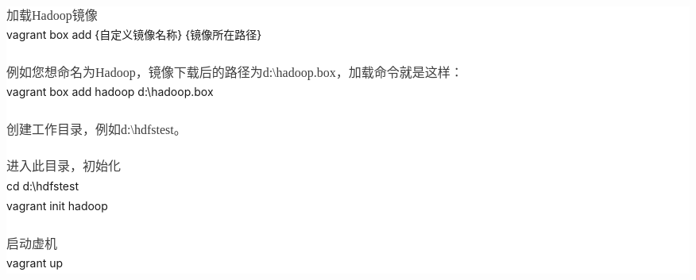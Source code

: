 </p>
<p style="margin-top:0px; margin-bottom:0px; padding-top:0px; padding-bottom:0px; max-width:100%; clear:both; min-height:1em; color:rgb(62,62,62); font-family:微软雅黑; font-size:16px; word-wrap:break-word!important">
加载Hadoop镜像</p>
<p style="margin-top:0px; margin-bottom:0px; padding-top:0px; padding-bottom:0px; max-width:100%; clear:both; min-height:1em; word-wrap:break-word!important">
<span style="margin:0px; padding:0px; max-width:100%; word-wrap:break-word!important; line-height:25.6px; white-space:pre-wrap; font-size:14px">vagrant <span style="margin:0px; padding:0px; max-width:100%; word-wrap:break-word!important">box add </span>{自定义镜像名称} {镜像所在路径}</span></p>
<p style="margin-top:0px; margin-bottom:0px; padding-top:0px; padding-bottom:0px; max-width:100%; clear:both; min-height:1em; color:rgb(62,62,62); font-family:微软雅黑; font-size:16px; word-wrap:break-word!important">
<br style="margin:0px; padding:0px; max-width:100%; word-wrap:break-word!important">
</p>
<p style="margin-top:0px; margin-bottom:0px; padding-top:0px; padding-bottom:0px; max-width:100%; clear:both; min-height:1em; color:rgb(62,62,62); font-family:微软雅黑; font-size:16px; word-wrap:break-word!important">
例如您想命名为Hadoop，镜像下载后的路径为d:\hadoop.box，加载命令就是这样：</p>
<p style="margin-top:0px; margin-bottom:0px; padding-top:0px; padding-bottom:0px; max-width:100%; clear:both; min-height:1em; word-wrap:break-word!important">
<span style="margin:0px; padding:0px; max-width:100%; word-wrap:break-word!important; line-height:25.6px; white-space:pre-wrap; font-size:14px">vagrant <span style="margin:0px; padding:0px; max-width:100%; word-wrap:break-word!important">box add</span> hadoop d:\hadoop<span style="margin:0px; padding:0px; max-width:100%; word-wrap:break-word!important">.box</span></span></p>
<p style="margin-top:0px; margin-bottom:0px; padding-top:0px; padding-bottom:0px; max-width:100%; clear:both; min-height:1em; color:rgb(62,62,62); font-family:微软雅黑; font-size:16px; word-wrap:break-word!important">
<br style="margin:0px; padding:0px; max-width:100%; word-wrap:break-word!important">
</p>
<p style="margin-top:0px; margin-bottom:0px; padding-top:0px; padding-bottom:0px; max-width:100%; clear:both; min-height:1em; color:rgb(62,62,62); font-family:微软雅黑; font-size:16px; word-wrap:break-word!important">
创建工作目录，例如d:\hdfstest。</p>
<p style="margin-top:0px; margin-bottom:0px; padding-top:0px; padding-bottom:0px; max-width:100%; clear:both; min-height:1em; color:rgb(62,62,62); font-family:微软雅黑; font-size:16px; word-wrap:break-word!important">
<br style="margin:0px; padding:0px; max-width:100%; word-wrap:break-word!important">
</p>
<p style="margin-top:0px; margin-bottom:0px; padding-top:0px; padding-bottom:0px; max-width:100%; clear:both; min-height:1em; color:rgb(62,62,62); font-family:微软雅黑; font-size:16px; word-wrap:break-word!important">
进入此目录，初始化</p>
<p style="margin-top:0px; margin-bottom:0px; padding-top:0px; padding-bottom:0px; max-width:100%; clear:both; min-height:1em; line-height:25.6px; word-wrap:break-word!important">
<span style="margin:0px; padding:0px; max-width:100%; word-wrap:break-word!important; font-size:14px">cd d:\hdfstest</span></p>
<p style="margin-top:0px; margin-bottom:0px; padding-top:0px; padding-bottom:0px; max-width:100%; clear:both; min-height:1em; line-height:25.6px; word-wrap:break-word!important">
<span style="margin:0px; padding:0px; max-width:100%; word-wrap:break-word!important; font-size:14px">vagrant init hadoop</span></p>
<p style="margin-top:0px; margin-bottom:0px; padding-top:0px; padding-bottom:0px; max-width:100%; clear:both; min-height:1em; color:rgb(62,62,62); font-family:微软雅黑; font-size:16px; word-wrap:break-word!important">
<br style="margin:0px; padding:0px; max-width:100%; word-wrap:break-word!important">
</p>
<p style="margin-top:0px; margin-bottom:0px; padding-top:0px; padding-bottom:0px; max-width:100%; clear:both; min-height:1em; color:rgb(62,62,62); font-family:微软雅黑; font-size:16px; word-wrap:break-word!important">
启动虚机</p>
<p style="margin-top:0px; margin-bottom:0px; padding-top:0px; padding-bottom:0px; max-width:100%; clear:both; min-height:1em; word-wrap:break-word!important">
<span style="margin:0px; padding:0px; max-width:100%; word-wrap:break-word!important; line-height:25.6px; white-space:pre-wrap; font-size:14px">vagrant up</span></p>